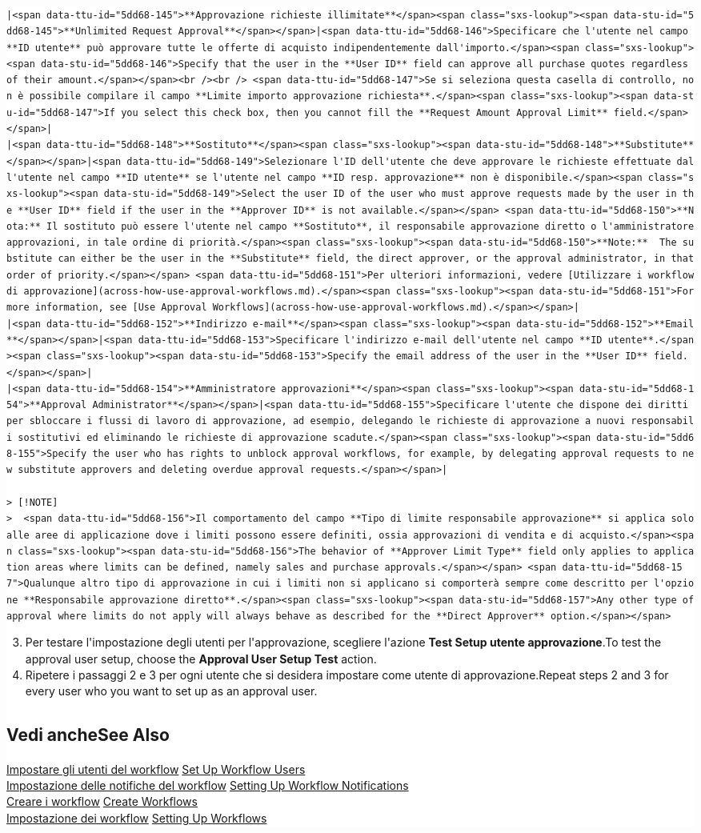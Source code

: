     |<span data-ttu-id="5dd68-145">**Approvazione richieste illimitate**</span><span class="sxs-lookup"><span data-stu-id="5dd68-145">**Unlimited Request Approval**</span></span>|<span data-ttu-id="5dd68-146">Specificare che l'utente nel campo **ID utente** può approvare tutte le offerte di acquisto indipendentemente dall'importo.</span><span class="sxs-lookup"><span data-stu-id="5dd68-146">Specify that the user in the **User ID** field can approve all purchase quotes regardless of their amount.</span></span><br /><br /> <span data-ttu-id="5dd68-147">Se si seleziona questa casella di controllo, non è possibile compilare il campo **Limite importo approvazione richiesta**.</span><span class="sxs-lookup"><span data-stu-id="5dd68-147">If you select this check box, then you cannot fill the **Request Amount Approval Limit** field.</span></span>|  
    |<span data-ttu-id="5dd68-148">**Sostituto**</span><span class="sxs-lookup"><span data-stu-id="5dd68-148">**Substitute**</span></span>|<span data-ttu-id="5dd68-149">Selezionare l'ID dell'utente che deve approvare le richieste effettuate dall'utente nel campo **ID utente** se l'utente nel campo **ID resp. approvazione** non è disponibile.</span><span class="sxs-lookup"><span data-stu-id="5dd68-149">Select the user ID of the user who must approve requests made by the user in the **User ID** field if the user in the **Approver ID** is not available.</span></span> <span data-ttu-id="5dd68-150">**Nota:** Il sostituto può essere l'utente nel campo **Sostituto**, il responsabile approvazione diretto o l'amministratore approvazioni, in tale ordine di priorità.</span><span class="sxs-lookup"><span data-stu-id="5dd68-150">**Note:**  The substitute can either be the user in the **Substitute** field, the direct approver, or the approval administrator, in that order of priority.</span></span> <span data-ttu-id="5dd68-151">Per ulteriori informazioni, vedere [Utilizzare i workflow di approvazione](across-how-use-approval-workflows.md).</span><span class="sxs-lookup"><span data-stu-id="5dd68-151">For more information, see [Use Approval Workflows](across-how-use-approval-workflows.md).</span></span>|  
    |<span data-ttu-id="5dd68-152">**Indirizzo e-mail**</span><span class="sxs-lookup"><span data-stu-id="5dd68-152">**Email**</span></span>|<span data-ttu-id="5dd68-153">Specificare l'indirizzo e-mail dell'utente nel campo **ID utente**.</span><span class="sxs-lookup"><span data-stu-id="5dd68-153">Specify the email address of the user in the **User ID** field.</span></span>|  
    |<span data-ttu-id="5dd68-154">**Amministratore approvazioni**</span><span class="sxs-lookup"><span data-stu-id="5dd68-154">**Approval Administrator**</span></span>|<span data-ttu-id="5dd68-155">Specificare l'utente che dispone dei diritti per sbloccare i flussi di lavoro di approvazione, ad esempio, delegando le richieste di approvazione a nuovi responsabili sostitutivi ed eliminando le richieste di approvazione scadute.</span><span class="sxs-lookup"><span data-stu-id="5dd68-155">Specify the user who has rights to unblock approval workflows, for example, by delegating approval requests to new substitute approvers and deleting overdue approval requests.</span></span>|  

    > [!NOTE]  
    >  <span data-ttu-id="5dd68-156">Il comportamento del campo **Tipo di limite responsabile approvazione** si applica solo alle aree di applicazione dove i limiti possono essere definiti, ossia approvazioni di vendita e di acquisto.</span><span class="sxs-lookup"><span data-stu-id="5dd68-156">The behavior of **Approver Limit Type** field only applies to application areas where limits can be defined, namely sales and purchase approvals.</span></span> <span data-ttu-id="5dd68-157">Qualunque altro tipo di approvazione in cui i limiti non si applicano si comporterà sempre come descritto per l'opzione **Responsabile approvazione diretto**.</span><span class="sxs-lookup"><span data-stu-id="5dd68-157">Any other type of approval where limits do not apply will always behave as described for the **Direct Approver** option.</span></span>  

3. <span data-ttu-id="5dd68-158">Per testare l'impostazione degli utenti per l'approvazione, scegliere l'azione **Test Setup utente approvazione**.</span><span class="sxs-lookup"><span data-stu-id="5dd68-158">To test the approval user setup, choose the **Approval User Setup Test** action.</span></span>  
4. <span data-ttu-id="5dd68-159">Ripetere i passaggi 2 e 3 per ogni utente che si desidera impostare come utente di approvazione.</span><span class="sxs-lookup"><span data-stu-id="5dd68-159">Repeat steps 2 and 3 for every user who you want to set up as an approval user.</span></span>  

## <a name="see-also"></a><span data-ttu-id="5dd68-160">Vedi anche</span><span class="sxs-lookup"><span data-stu-id="5dd68-160">See Also</span></span>  
<span data-ttu-id="5dd68-161">[Impostare gli utenti del workflow](across-how-to-set-up-workflow-users.md) </span><span class="sxs-lookup"><span data-stu-id="5dd68-161">[Set Up Workflow Users](across-how-to-set-up-workflow-users.md) </span></span>  
<span data-ttu-id="5dd68-162">[Impostazione delle notifiche del workflow](across-setting-up-workflow-notifications.md) </span><span class="sxs-lookup"><span data-stu-id="5dd68-162">[Setting Up Workflow Notifications](across-setting-up-workflow-notifications.md) </span></span>  
<span data-ttu-id="5dd68-163">[Creare i workflow](across-how-to-create-workflows.md) </span><span class="sxs-lookup"><span data-stu-id="5dd68-163">[Create Workflows](across-how-to-create-workflows.md) </span></span>  
<span data-ttu-id="5dd68-164">[Impostazione dei workflow](across-set-up-workflows.md) </span><span class="sxs-lookup"><span data-stu-id="5dd68-164">[Setting Up Workflows](across-set-up-workflows.md) </span></span>  